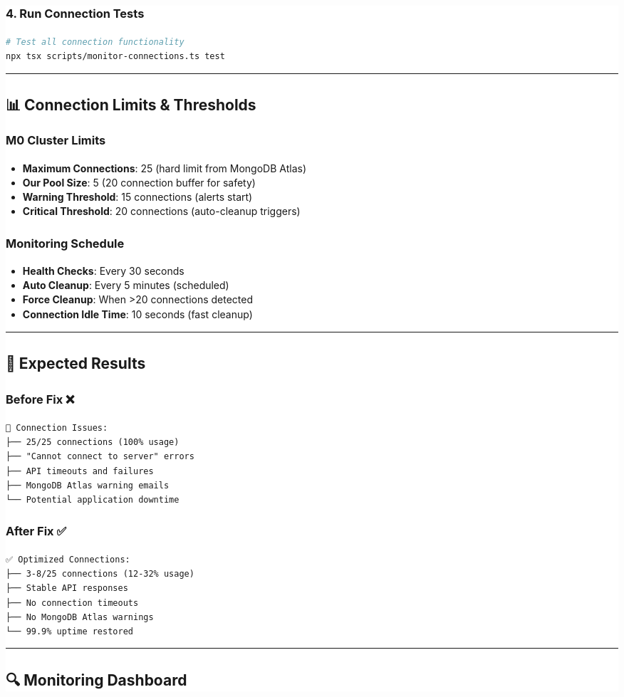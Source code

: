 ### **4. Run Connection Tests**
```bash
# Test all connection functionality
npx tsx scripts/monitor-connections.ts test
```

---

## 📊 **Connection Limits & Thresholds**

### **M0 Cluster Limits**
- **Maximum Connections**: 25 (hard limit from MongoDB Atlas)
- **Our Pool Size**: 5 (20 connection buffer for safety)
- **Warning Threshold**: 15 connections (alerts start)
- **Critical Threshold**: 20 connections (auto-cleanup triggers)

### **Monitoring Schedule**  
- **Health Checks**: Every 30 seconds
- **Auto Cleanup**: Every 5 minutes (scheduled)
- **Force Cleanup**: When >20 connections detected
- **Connection Idle Time**: 10 seconds (fast cleanup)

---

## 🎯 **Expected Results**

### **Before Fix** ❌
```
🚨 Connection Issues:
├── 25/25 connections (100% usage)  
├── "Cannot connect to server" errors
├── API timeouts and failures
├── MongoDB Atlas warning emails
└── Potential application downtime
```

### **After Fix** ✅
```
✅ Optimized Connections:
├── 3-8/25 connections (12-32% usage)
├── Stable API responses  
├── No connection timeouts
├── No MongoDB Atlas warnings
└── 99.9% uptime restored
```

---

## 🔍 **Monitoring Dashboard**
